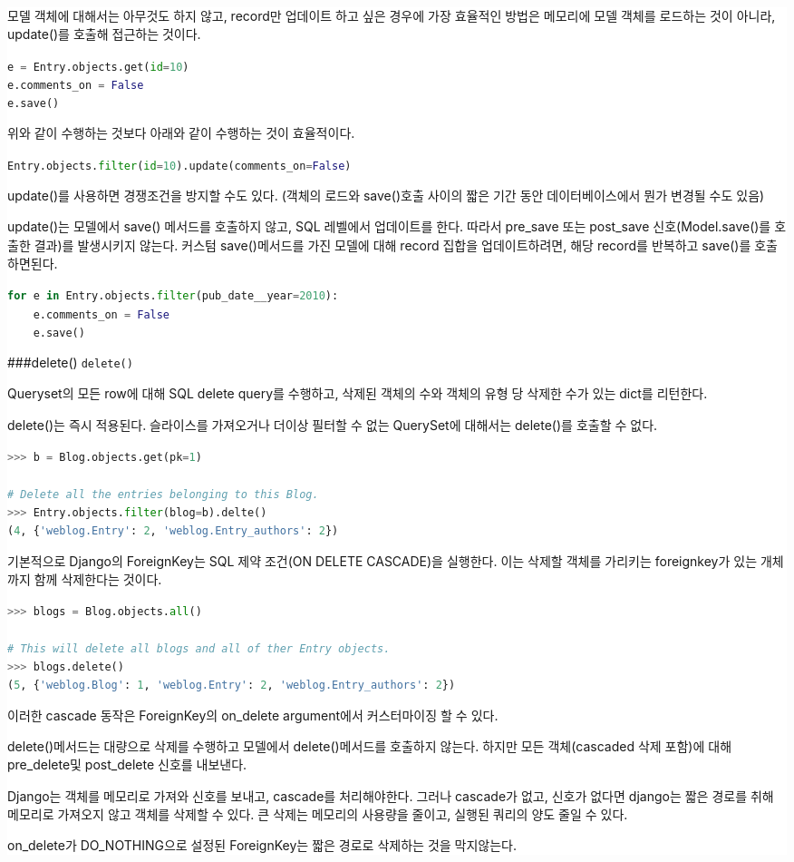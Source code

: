 모델 객체에 대해서는 아무것도 하지 않고, record만 업데이트 하고 싶은 경우에 가장 효율적인 방법은 메모리에 모델 객체를 로드하는 것이 아니라, update()를 호출해 접근하는 것이다. 

```python
e = Entry.objects.get(id=10)
e.comments_on = False
e.save()
```
위와 같이 수행하는 것보다 아래와 같이 수행하는 것이 효율적이다. 

```python
Entry.objects.filter(id=10).update(comments_on=False)
```

update()를 사용하면 경쟁조건을 방지할 수도 있다. (객체의 로드와 save()호출 사이의 짧은 기간 동안 데이터베이스에서 뭔가 변경될 수도 있음)

update()는 모델에서 save() 메서드를 호출하지 않고, SQL 레벨에서 업데이트를 한다. 따라서 pre_save 또는 post_save 신호(Model.save()를 호출한 결과)를 발생시키지 않는다. 커스텀 save()메서드를 가진 모델에 대해 record 집합을 업데이트하려면, 해당 record를 반복하고 save()를 호출하면된다.

```python
for e in Entry.objects.filter(pub_date__year=2010):
	e.comments_on = False
	e.save()
```

###delete()
`delete()`

Queryset의 모든 row에 대해 SQL delete query를 수행하고, 삭제된 객체의 수와 객체의 유형 당 삭제한 수가 있는 dict를 리턴한다. 

delete()는 즉시 적용된다. 슬라이스를 가져오거나 더이상 필터할 수 없는 QuerySet에 대해서는 delete()를 호출할 수 없다. 

```python
>>> b = Blog.objects.get(pk=1)

# Delete all the entries belonging to this Blog.
>>> Entry.objects.filter(blog=b).delte()
(4, {'weblog.Entry': 2, 'weblog.Entry_authors': 2})
```

기본적으로 Django의 ForeignKey는 SQL 제약 조건(ON DELETE CASCADE)을 실행한다. 이는 삭제할 객체를 가리키는 foreignkey가 있는 개체까지 함께 삭제한다는 것이다. 

```python
>>> blogs = Blog.objects.all()

# This will delete all blogs and all of ther Entry objects.
>>> blogs.delete()
(5, {'weblog.Blog': 1, 'weblog.Entry': 2, 'weblog.Entry_authors': 2})
```
이러한 cascade 동작은 ForeignKey의 on_delete argument에서 커스터마이징 할 수 있다.

delete()메서드는 대량으로 삭제를 수행하고 모델에서 delete()메서드를 호출하지 않는다. 하지만 모든 객체(cascaded 삭제 포함)에 대해 pre_delete및 post_delete 신호를 내보낸다.

Django는 객체를 메모리로 가져와 신호를 보내고, cascade를 처리해야한다. 그러나 cascade가 없고, 신호가 없다면 django는 짧은 경로를 취해 메모리로 가져오지 않고 객체를 삭제할 수 있다. 큰 삭제는 메모리의 사용량을 줄이고, 실행된 쿼리의 양도 줄일 수 있다. 

on_delete가 DO_NOTHING으로 설정된 ForeignKey는 짧은 경로로 삭제하는 것을 막지않는다. 
